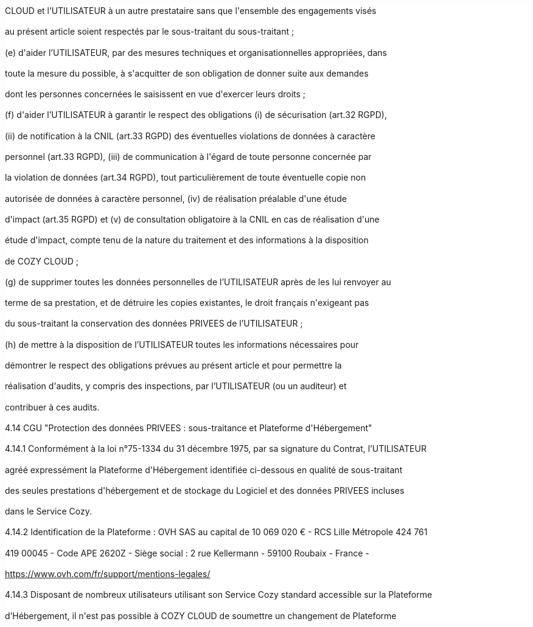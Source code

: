 CLOUD et l’UTILISATEUR à un autre prestataire sans que l'ensemble des engagements visés

au présent article soient respectés par le sous-traitant du sous-traitant ;

(e) d'aider l’UTILISATEUR, par des mesures techniques et organisationnelles appropriées, dans

toute la mesure du possible, à s'acquitter de son obligation de donner suite aux demandes

dont les personnes concernées le saisissent en vue d'exercer leurs droits ;

(f) d'aider l’UTILISATEUR à garantir le respect des obligations (i) de sécurisation (art.32 RGPD),

(ii) de notification à la CNIL (art.33 RGPD) des éventuelles violations de données à caractère

personnel (art.33 RGPD), (iii) de communication à l'égard de toute personne concernée par

la violation de données (art.34 RGPD), tout particulièrement de toute éventuelle copie non

autorisée de données à caractère personnel, (iv) de réalisation préalable d'une étude

d'impact (art.35 RGPD) et (v) de consultation obligatoire à la CNIL en cas de réalisation d'une

étude d'impact, compte tenu de la nature du traitement et des informations à la disposition

de COZY CLOUD ;

(g) de supprimer toutes les données personnelles de l’UTILISATEUR après de les lui renvoyer au

terme de sa prestation, et de détruire les copies existantes, le droit français n'exigeant pas

du sous-traitant la conservation des données PRIVEES de l’UTILISATEUR ;

(h) de mettre à la disposition de l’UTILISATEUR toutes les informations nécessaires pour

démontrer le respect des obligations prévues au présent article et pour permettre la

réalisation d'audits, y compris des inspections, par l’UTILISATEUR (ou un auditeur) et

contribuer à ces audits.



4.14 CGU "Protection des données PRIVEES : sous-traitance et Plateforme d'Hébergement"

4.14.1 Conformément à la loi n°75-1334 du 31 décembre 1975, par sa signature du Contrat, l’UTILISATEUR

agréé expressément la Plateforme d'Hébergement identifiée ci-dessous en qualité de sous-traitant

des seules prestations d'hébergement et de stockage du Logiciel et des données PRIVEES incluses

dans le Service Cozy.

4.14.2 Identification de la Plateforme : OVH SAS au capital de 10 069 020 € - RCS Lille Métropole 424 761

419 00045 - Code APE 2620Z - Siège social : 2 rue Kellermann - 59100 Roubaix - France -

https://www.ovh.com/fr/support/mentions-legales/

4.14.3 Disposant de nombreux utilisateurs utilisant son Service Cozy standard accessible sur la Plateforme

d’Hébergement, il n'est pas possible à COZY CLOUD de soumettre un changement de Plateforme
